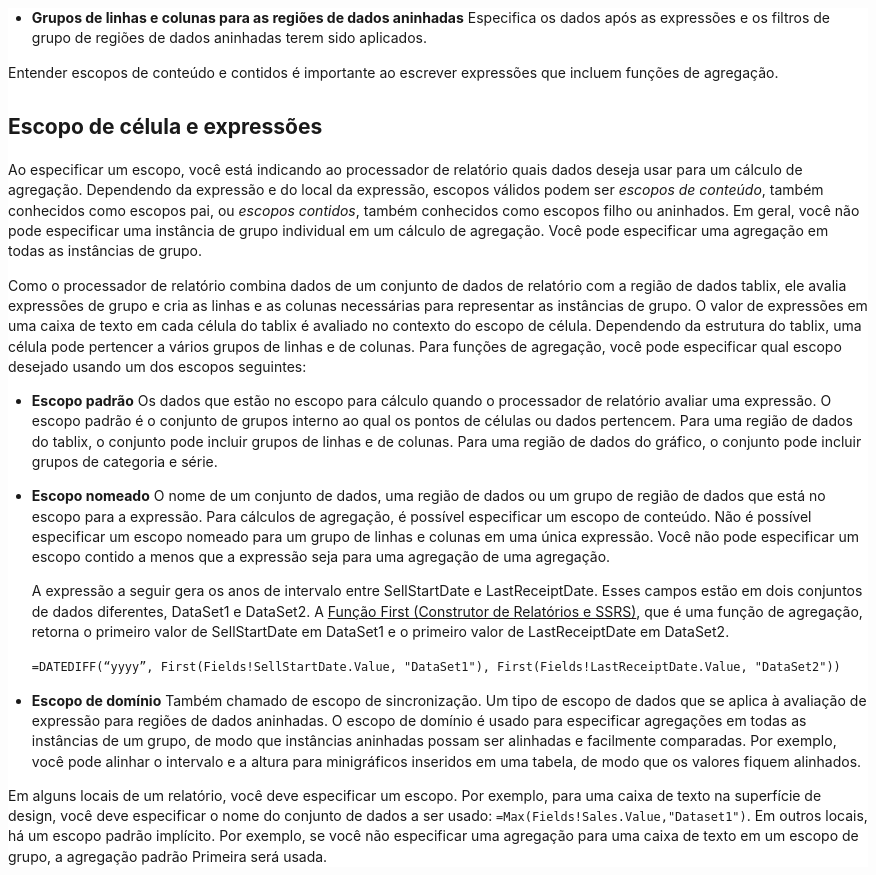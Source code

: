 -   **Grupos de linhas e colunas para as regiões de dados aninhadas** Especifica os dados após as expressões e os filtros de grupo de regiões de dados aninhadas terem sido aplicados.  
  
 Entender escopos de conteúdo e contidos é importante ao escrever expressões que incluem funções de agregação.  
  
##  <a name="Aggregates"></a> Escopo de célula e expressões  
 Ao especificar um escopo, você está indicando ao processador de relatório quais dados deseja usar para um cálculo de agregação. Dependendo da expressão e do local da expressão, escopos válidos podem ser *escopos de conteúdo*, também conhecidos como escopos pai, ou *escopos contidos*, também conhecidos como escopos filho ou aninhados. Em geral, você não pode especificar uma instância de grupo individual em um cálculo de agregação. Você pode especificar uma agregação em todas as instâncias de grupo.  
  
 Como o processador de relatório combina dados de um conjunto de dados de relatório com a região de dados tablix, ele avalia expressões de grupo e cria as linhas e as colunas necessárias para representar as instâncias de grupo. O valor de expressões em uma caixa de texto em cada célula do tablix é avaliado no contexto do escopo de célula. Dependendo da estrutura do tablix, uma célula pode pertencer a vários grupos de linhas e de colunas. Para funções de agregação, você pode especificar qual escopo desejado usando um dos escopos seguintes:  
  
-   **Escopo padrão** Os dados que estão no escopo para cálculo quando o processador de relatório avaliar uma expressão. O escopo padrão é o conjunto de grupos interno ao qual os pontos de células ou dados pertencem. Para uma região de dados do tablix, o conjunto pode incluir grupos de linhas e de colunas. Para uma região de dados do gráfico, o conjunto pode incluir grupos de categoria e série.  
  
-   **Escopo nomeado** O nome de um conjunto de dados, uma região de dados ou um grupo de região de dados que está no escopo para a expressão. Para cálculos de agregação, é possível especificar um escopo de conteúdo. Não é possível especificar um escopo nomeado para um grupo de linhas e colunas em uma única expressão. Você não pode especificar um escopo contido a menos que a expressão seja para uma agregação de uma agregação.  
  
     A expressão a seguir gera os anos de intervalo entre SellStartDate e LastReceiptDate. Esses campos estão em dois conjuntos de dados diferentes, DataSet1 e DataSet2. A [Função First &#40;Construtor de Relatórios e SSRS&#41;](../../reporting-services/report-design/report-builder-functions-first-function.md), que é uma função de agregação, retorna o primeiro valor de SellStartDate em DataSet1 e o primeiro valor de LastReceiptDate em DataSet2.  
  
    ```  
    =DATEDIFF(“yyyy”, First(Fields!SellStartDate.Value, "DataSet1"), First(Fields!LastReceiptDate.Value, "DataSet2"))  
    ```  
  
-   **Escopo de domínio** Também chamado de escopo de sincronização. Um tipo de escopo de dados que se aplica à avaliação de expressão para regiões de dados aninhadas. O escopo de domínio é usado para especificar agregações em todas as instâncias de um grupo, de modo que instâncias aninhadas possam ser alinhadas e facilmente comparadas. Por exemplo, você pode alinhar o intervalo e a altura para minigráficos inseridos em uma tabela, de modo que os valores fiquem alinhados.  
  
 Em alguns locais de um relatório, você deve especificar um escopo. Por exemplo, para uma caixa de texto na superfície de design, você deve especificar o nome do conjunto de dados a ser usado: `=Max(Fields!Sales.Value,"Dataset1")`. Em outros locais, há um escopo padrão implícito. Por exemplo, se você não especificar uma agregação para uma caixa de texto em um escopo de grupo, a agregação padrão Primeira será usada.  
  